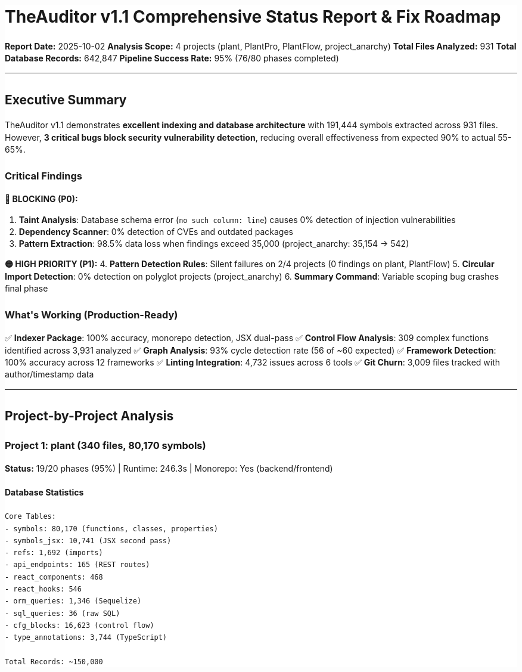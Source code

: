 # TheAuditor v1.1 Comprehensive Status Report & Fix Roadmap

**Report Date:** 2025-10-02
**Analysis Scope:** 4 projects (plant, PlantPro, PlantFlow, project_anarchy)
**Total Files Analyzed:** 931
**Total Database Records:** 642,847
**Pipeline Success Rate:** 95% (76/80 phases completed)

---

## Executive Summary

TheAuditor v1.1 demonstrates **excellent indexing and database architecture** with 191,444 symbols extracted across 931 files. However, **3 critical bugs block security vulnerability detection**, reducing overall effectiveness from expected 90% to actual 55-65%.

### Critical Findings

**🔴 BLOCKING (P0):**
1. **Taint Analysis**: Database schema error (`no such column: line`) causes 0% detection of injection vulnerabilities
2. **Dependency Scanner**: 0% detection of CVEs and outdated packages
3. **Pattern Extraction**: 98.5% data loss when findings exceed 35,000 (project_anarchy: 35,154 → 542)

**🟡 HIGH PRIORITY (P1):**
4. **Pattern Detection Rules**: Silent failures on 2/4 projects (0 findings on plant, PlantFlow)
5. **Circular Import Detection**: 0% detection on polyglot projects (project_anarchy)
6. **Summary Command**: Variable scoping bug crashes final phase

### What's Working (Production-Ready)

✅ **Indexer Package**: 100% accuracy, monorepo detection, JSX dual-pass
✅ **Control Flow Analysis**: 309 complex functions identified across 3,931 analyzed
✅ **Graph Analysis**: 93% cycle detection rate (56 of ~60 expected)
✅ **Framework Detection**: 100% accuracy across 12 frameworks
✅ **Linting Integration**: 4,732 issues across 6 tools
✅ **Git Churn**: 3,009 files tracked with author/timestamp data

---

## Project-by-Project Analysis

### Project 1: plant (340 files, 80,170 symbols)

**Status:** 19/20 phases (95%) | Runtime: 246.3s | Monorepo: Yes (backend/frontend)

#### Database Statistics
```
Core Tables:
- symbols: 80,170 (functions, classes, properties)
- symbols_jsx: 10,741 (JSX second pass)
- refs: 1,692 (imports)
- api_endpoints: 165 (REST routes)
- react_components: 468
- react_hooks: 546
- orm_queries: 1,346 (Sequelize)
- sql_queries: 36 (raw SQL)
- cfg_blocks: 16,623 (control flow)
- type_annotations: 3,744 (TypeScript)

Total Records: ~150,000
```
